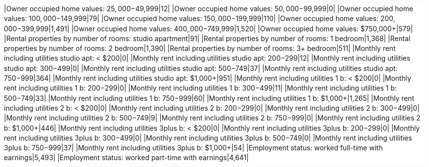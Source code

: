 |Owner occupied home values: $25,000-$49,999|12|
|Owner occupied home values: $50,000-$99,999|0|
|Owner occupied home values: $100,000-$149,999|79|
|Owner occupied home values: $150,000-$199,999|110|
|Owner occupied home values: $200,000-$399,999|1,491|
|Owner occupied home values: $400,000-$749,999|1,520|
|Owner occupied home values: $750,000+|579|
|Rental properties by number of rooms: studio apartment|91|
|Rental properties by number of rooms: 1 bedroom|1,368|
|Rental properties by number of rooms: 2 bedroom|1,390|
|Rental properties by number of rooms: 3+ bedroom|511|
|Monthly rent including utilities studio apt: < $200|0|
|Monthly rent including utilities studio apt: $200-$299|12|
|Monthly rent including utilities studio apt: $300-$499|0|
|Monthly rent including utilities studio apt: $500-$749|37|
|Monthly rent including utilities studio apt: $750-$999|364|
|Monthly rent including utilities studio apt: $1,000+|951|
|Monthly rent including utilities 1 b: < $200|0|
|Monthly rent including utilities 1 b: $200-$299|0|
|Monthly rent including utilities 1 b: $300-$499|11|
|Monthly rent including utilities 1 b: $500-$749|33|
|Monthly rent including utilities 1 b: $750-$999|60|
|Monthly rent including utilities 1 b: $1,000+|1,265|
|Monthly rent including utilities 2 b: < $200|0|
|Monthly rent including utilities 2 b: $200-$299|0|
|Monthly rent including utilities 2 b: $300-$499|0|
|Monthly rent including utilities 2 b: $500-$749|9|
|Monthly rent including utilities 2 b: $750-$999|0|
|Monthly rent including utilities 2 b: $1,000+|446|
|Monthly rent including utilities 3plus b: < $200|0|
|Monthly rent including utilities 3plus b: $200-$299|0|
|Monthly rent including utilities 3plus b: $300-$499|0|
|Monthly rent including utilities 3plus b: $500-$749|0|
|Monthly rent including utilities 3plus b: $750-$999|37|
|Monthly rent including utilities 3plus b: $1,000+|54|
|Employment status: worked full-time with earnings|5,493|
|Employment status: worked part-time with earnings|4,641|